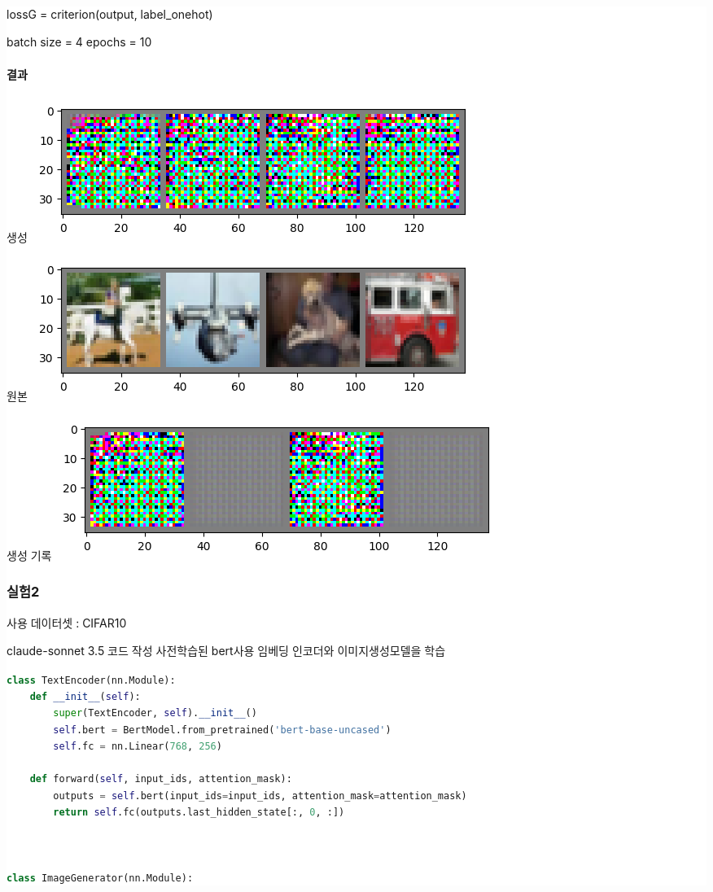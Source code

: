 lossG = criterion(output, label_onehot)

batch size = 4
epochs = 10

#### 결과

생성
![exp1_fake](./exp1_fake.png)

원본
![exp1_real](./exp1_real.png)

생성 기록
![exp1](./exp1.png)


### 실험2

사용 데이터셋 : CIFAR10

claude-sonnet 3.5 코드 작성
사전학습된 bert사용 임베딩
인코더와 이미지생성모델을 학습
```python
class TextEncoder(nn.Module):
	def __init__(self):
		super(TextEncoder, self).__init__()
		self.bert = BertModel.from_pretrained('bert-base-uncased')
		self.fc = nn.Linear(768, 256)

	def forward(self, input_ids, attention_mask):
		outputs = self.bert(input_ids=input_ids, attention_mask=attention_mask)
		return self.fc(outputs.last_hidden_state[:, 0, :])

  

class ImageGenerator(nn.Module):
```